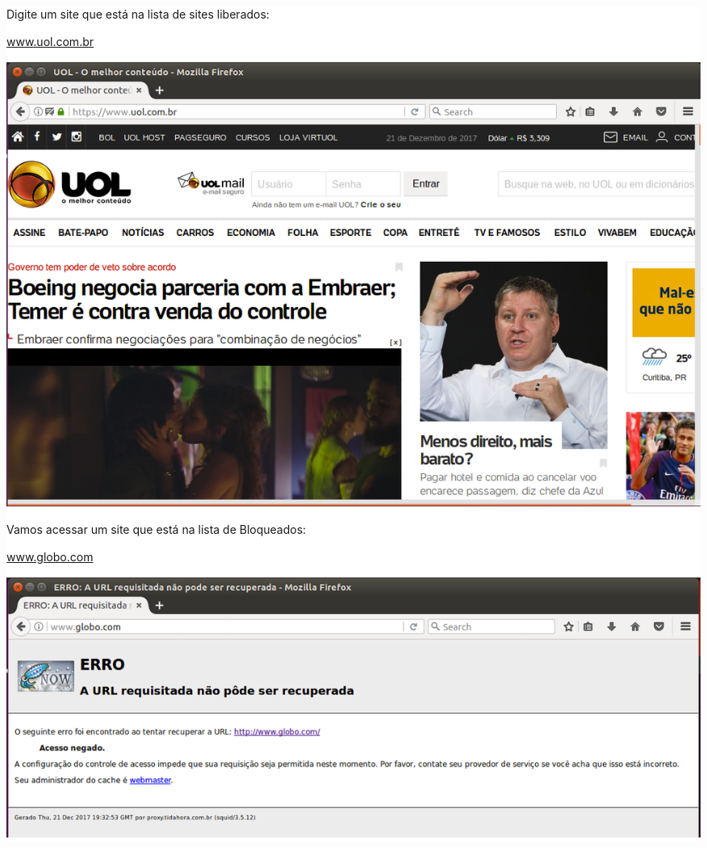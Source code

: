 Digite um site que está na lista de sites liberados:

www.uol.com.br

![](../assets/img/uploads/2017/12/servidor-squid-proxy-ubuntu-23.png)

Vamos acessar um site que está na lista de Bloqueados:

www.globo.com

![](../assets/img/uploads/2017/12/servidor-squid-proxy-ubuntu-24.png)
